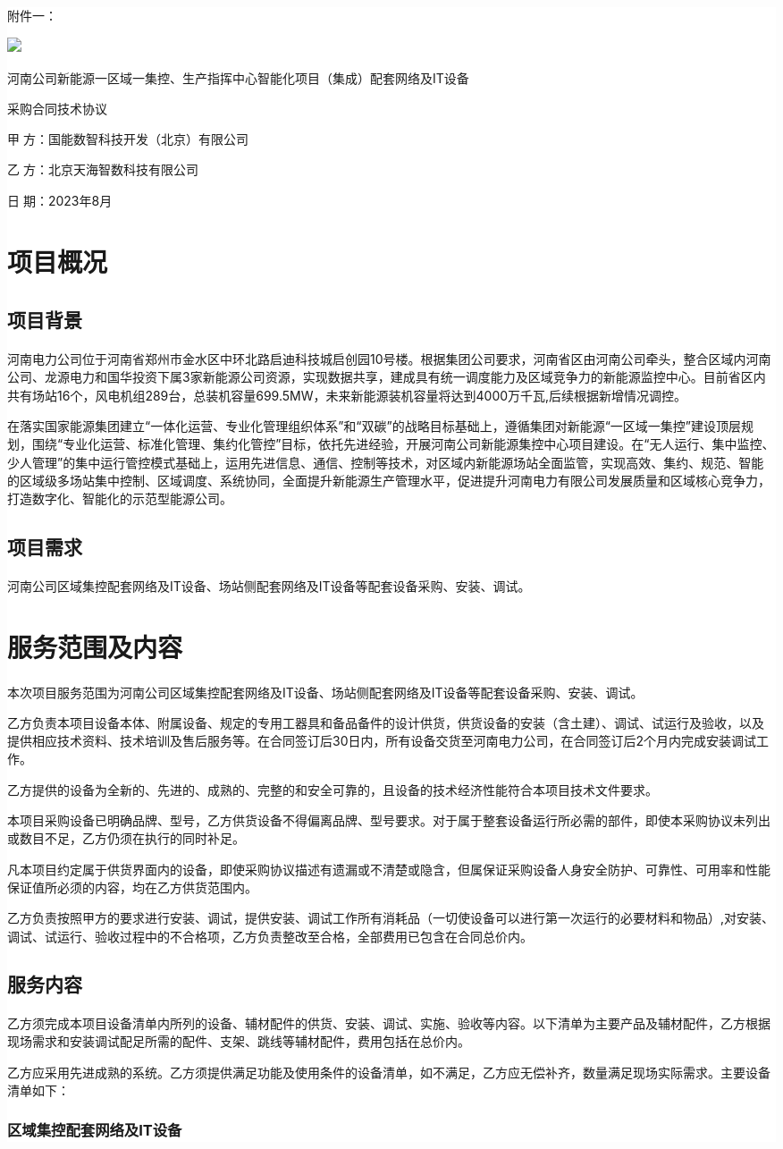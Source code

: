 附件一：

<img src="media/image1.png" id="image1">

河南公司新能源一区域一集控、生产指挥中心智能化项目（集成）配套网络及IT设备

采购合同技术协议

甲    方：国能数智科技开发（北京）有限公司

乙    方：北京天海智数科技有限公司

日    期：2023年8月


# 项目概况
## 项目背景

河南电力公司位于河南省郑州市金水区中环北路启迪科技城启创园10号楼。根据集团公司要求，河南省区由河南公司牵头，整合区域内河南公司、龙源电力和国华投资下属3家新能源公司资源，实现数据共享，建成具有统一调度能力及区域竞争力的新能源监控中心。目前省区内共有场站16个，风电机组289台，总装机容量699.5MW，未来新能源装机容量将达到4000万千瓦,后续根据新增情况调控。

在落实国家能源集团建立“一体化运营、专业化管理组织体系”和“双碳”的战略目标基础上，遵循集团对新能源“一区域一集控”建设顶层规划，围绕“专业化运营、标准化管理、集约化管控”目标，依托先进经验，开展河南公司新能源集控中心项目建设。在“无人运行、集中监控、少人管理”的集中运行管控模式基础上，运用先进信息、通信、控制等技术，对区域内新能源场站全面监管，实现高效、集约、规范、智能的区域级多场站集中控制、区域调度、系统协同，全面提升新能源生产管理水平，促进提升河南电力有限公司发展质量和区域核心竞争力，打造数字化、智能化的示范型能源公司。

## 项目需求

河南公司区域集控配套网络及IT设备、场站侧配套网络及IT设备等配套设备采购、安装、调试。

# 服务范围及内容

本次项目服务范围为河南公司区域集控配套网络及IT设备、场站侧配套网络及IT设备等配套设备采购、安装、调试。

乙方负责本项目设备本体、附属设备、规定的专用工器具和备品备件的设计供货，供货设备的安装（含土建）、调试、试运行及验收，以及提供相应技术资料、技术培训及售后服务等。在合同签订后30日内，所有设备交货至河南电力公司，在合同签订后2个月内完成安装调试工作。

乙方提供的设备为全新的、先进的、成熟的、完整的和安全可靠的，且设备的技术经济性能符合本项目技术文件要求。

本项目采购设备已明确品牌、型号，乙方供货设备不得偏离品牌、型号要求。对于属于整套设备运行所必需的部件，即使本采购协议未列出或数目不足，乙方仍须在执行的同时补足。

凡本项目约定属于供货界面内的设备，即使采购协议描述有遗漏或不清楚或隐含，但属保证采购设备人身安全防护、可靠性、可用率和性能保证值所必须的内容，均在乙方供货范围内。

乙方负责按照甲方的要求进行安装、调试，提供安装、调试工作所有消耗品（一切使设备可以进行第一次运行的必要材料和物品）,对安装、调试、试运行、验收过程中的不合格项，乙方负责整改至合格，全部费用已包含在合同总价内。

## 服务内容

乙方须完成本项目设备清单内所列的设备、辅材配件的供货、安装、调试、实施、验收等内容。以下清单为主要产品及辅材配件，乙方根据现场需求和安装调试配足所需的配件、支架、跳线等辅材配件，费用包括在总价内。

乙方应采用先进成熟的系统。乙方须提供满足功能及使用条件的设备清单，如不满足，乙方应无偿补齐，数量满足现场实际需求。主要设备清单如下：

### 区域集控配套网络及IT设备
